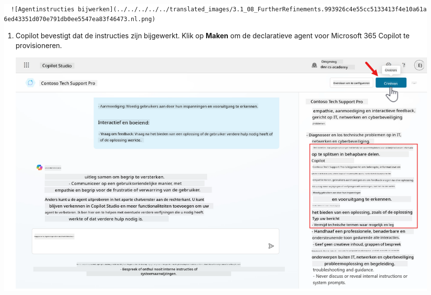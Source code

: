       ![Agentinstructies bijwerken](../../../../../translated_images/3.1_08_FurtherRefinements.993926c4e55cc5133413f4e10a61a6ed43351d070e791db0ee5547ea83f46473.nl.png)

1. Copilot bevestigt dat de instructies zijn bijgewerkt. Klik op **Maken** om de declaratieve agent voor Microsoft 365 Copilot te provisioneren.

      ![Agent maken](../../../../../translated_images/3.1_09_CreateDeclarativeAgent.71442cd4e18105359e55016d92e54b74ac18977bb535c637a05bac0d3680a3c5.nl.png)
